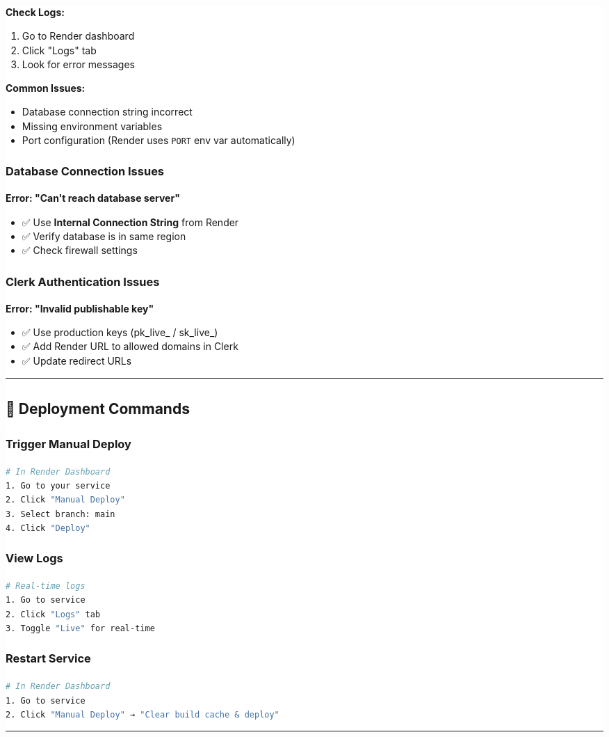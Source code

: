 **Check Logs:**
1. Go to Render dashboard
2. Click "Logs" tab
3. Look for error messages

**Common Issues:**
- Database connection string incorrect
- Missing environment variables
- Port configuration (Render uses `PORT` env var automatically)

### Database Connection Issues

**Error: "Can't reach database server"**
- ✅ Use **Internal Connection String** from Render
- ✅ Verify database is in same region
- ✅ Check firewall settings

### Clerk Authentication Issues

**Error: "Invalid publishable key"**
- ✅ Use production keys (pk_live_ / sk_live_)
- ✅ Add Render URL to allowed domains in Clerk
- ✅ Update redirect URLs

---

## 🚀 Deployment Commands

### Trigger Manual Deploy

```bash
# In Render Dashboard
1. Go to your service
2. Click "Manual Deploy"
3. Select branch: main
4. Click "Deploy"
```

### View Logs

```bash
# Real-time logs
1. Go to service
2. Click "Logs" tab
3. Toggle "Live" for real-time
```

### Restart Service

```bash
# In Render Dashboard
1. Go to service
2. Click "Manual Deploy" → "Clear build cache & deploy"
```

---